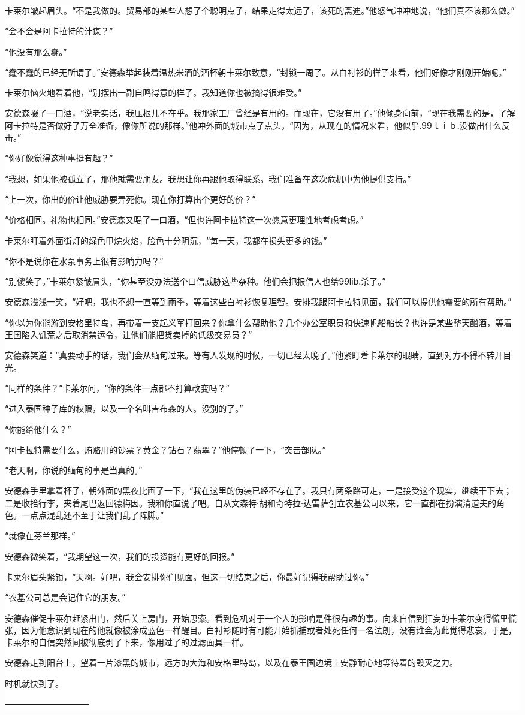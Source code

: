 卡莱尔皱起眉头。“不是我做的。贸易部的某些人想了个聪明点子，结果走得太远了，该死的斋迪。”他怒气冲冲地说，“他们真不该那么做。”

“会不会是阿卡拉特的计谋？”

“他没有那么蠢。”

“蠢不蠢的已经无所谓了。”安德森举起装着温热米酒的酒杯朝卡莱尔致意，“封锁一周了。从白衬衫的样子来看，他们好像才刚刚开始呢。”

卡莱尔恼火地看着他，“别摆出一副自鸣得意的样子。我知道你也被搞得很难受。”

安德森啜了一口酒，“说老实话，我压根儿不在乎。我那家工厂曾经是有用的。而现在，它没有用了。”他倾身向前，“现在我需要的是，了解阿卡拉特是否做好了万全准备，像你所说的那样。”他冲外面的城市点了点头，“因为，从现在的情况来看，他似乎.99ｌｉｂ.没做出什么反击。”

“你好像觉得这种事挺有趣？”

“我想，如果他被孤立了，那他就需要朋友。我想让你再跟他取得联系。我们准备在这次危机中为他提供支持。”

“上一次，你出的价让他威胁要弄死你。现在你打算出个更好的价？”

“价格相同。礼物也相同。”安德森又喝了一口酒，“但也许阿卡拉特这一次愿意更理性地考虑考虑。”

卡莱尔盯着外面街灯的绿色甲烷火焰，脸色十分阴沉，“每一天，我都在损失更多的钱。”

“你不是说你在水泵事务上很有影响力吗？”

“别傻笑了。”卡莱尔紧皱眉头，“你甚至没办法送个口信威胁这些杂种。他们会把报信人也给99lib.杀了。”

安德森浅浅一笑，“好吧，我也不想一直等到雨季，等着这些白衬衫恢复理智。安排我跟阿卡拉特见面，我们可以提供他需要的所有帮助。”

“你以为你能游到安格里特岛，再带着一支起义军打回来？你拿什么帮助他？几个办公室职员和快速帆船船长？也许是某些整天酗酒，等着王国陷入饥荒之后取消禁运令，让他们能把货卖掉的低级交易员？”

安德森笑道：“真要动手的话，我们会从缅甸过来。等有人发现的时候，一切已经太晚了。”他紧盯着卡莱尔的眼睛，直到对方不得不转开目光。

“同样的条件？”卡莱尔问，“你的条件一点都不打算改变吗？”

“进入泰国种子库的权限，以及一个名叫吉布森的人。没别的了。”

“你能给他什么？”

“阿卡拉特需要什么，贿赂用的钞票？黄金？钻石？翡翠？”他停顿了一下，“突击部队。”

“老天啊，你说的缅甸的事是当真的。”

安德森手里拿着杯子，朝外面的黑夜比画了一下，“我在这里的伪装已经不存在了。我只有两条路可走，一是接受这个现实，继续干下去；二是收拾行李，夹着尾巴返回德梅因。我和你直说了吧。自从文森特·胡和奇特拉·达雷萨创立农基公司以来，它一直都在扮演清道夫的角色。一点点混乱还不至于让我们乱了阵脚。”

“就像在芬兰那样。”

安德森微笑着，“我期望这一次，我们的投资能有更好的回报。”

卡莱尔眉头紧锁，“天啊。好吧，我会安排你们见面。但这一切结束之后，你最好记得我帮助过你。”

“农基公司总是会记住它的朋友。”

安德森催促卡莱尔赶紧出门，然后关上房门，开始思索。看到危机对于一个人的影响是件很有趣的事。向来自信到狂妄的卡莱尔变得慌里慌张，因为他意识到现在的他就像被涂成蓝色一样醒目。白衬衫随时有可能开始抓捕或者处死任何一名法朗，没有谁会为此觉得悲哀。于是，卡莱尔的自信突然间被彻底剥了下来，像用过了的过滤面具一样。

安德森走到阳台上，望着一片漆黑的城市，远方的大海和安格里特岛，以及在泰王国边境上安静耐心地等待着的毁灭之力。

时机就快到了。



——————————
